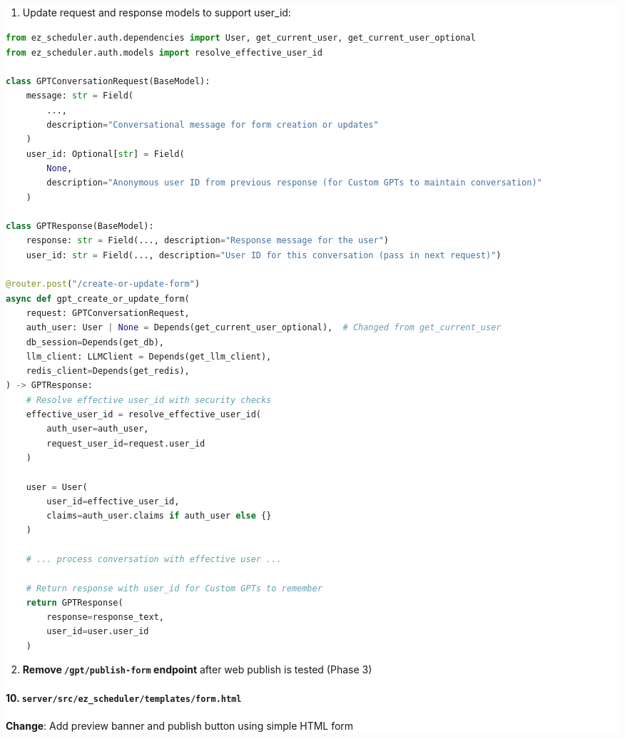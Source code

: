1. Update request and response models to support user_id:
```python
from ez_scheduler.auth.dependencies import User, get_current_user, get_current_user_optional
from ez_scheduler.auth.models import resolve_effective_user_id

class GPTConversationRequest(BaseModel):
    message: str = Field(
        ...,
        description="Conversational message for form creation or updates"
    )
    user_id: Optional[str] = Field(
        None,
        description="Anonymous user ID from previous response (for Custom GPTs to maintain conversation)"
    )

class GPTResponse(BaseModel):
    response: str = Field(..., description="Response message for the user")
    user_id: str = Field(..., description="User ID for this conversation (pass in next request)")

@router.post("/create-or-update-form")
async def gpt_create_or_update_form(
    request: GPTConversationRequest,
    auth_user: User | None = Depends(get_current_user_optional),  # Changed from get_current_user
    db_session=Depends(get_db),
    llm_client: LLMClient = Depends(get_llm_client),
    redis_client=Depends(get_redis),
) -> GPTResponse:
    # Resolve effective user_id with security checks
    effective_user_id = resolve_effective_user_id(
        auth_user=auth_user,
        request_user_id=request.user_id
    )

    user = User(
        user_id=effective_user_id,
        claims=auth_user.claims if auth_user else {}
    )

    # ... process conversation with effective user ...

    # Return response with user_id for Custom GPTs to remember
    return GPTResponse(
        response=response_text,
        user_id=user.user_id
    )
```

2. **Remove `/gpt/publish-form` endpoint** after web publish is tested (Phase 3)

#### 10. `server/src/ez_scheduler/templates/form.html`
**Change**: Add preview banner and publish button using simple HTML form
